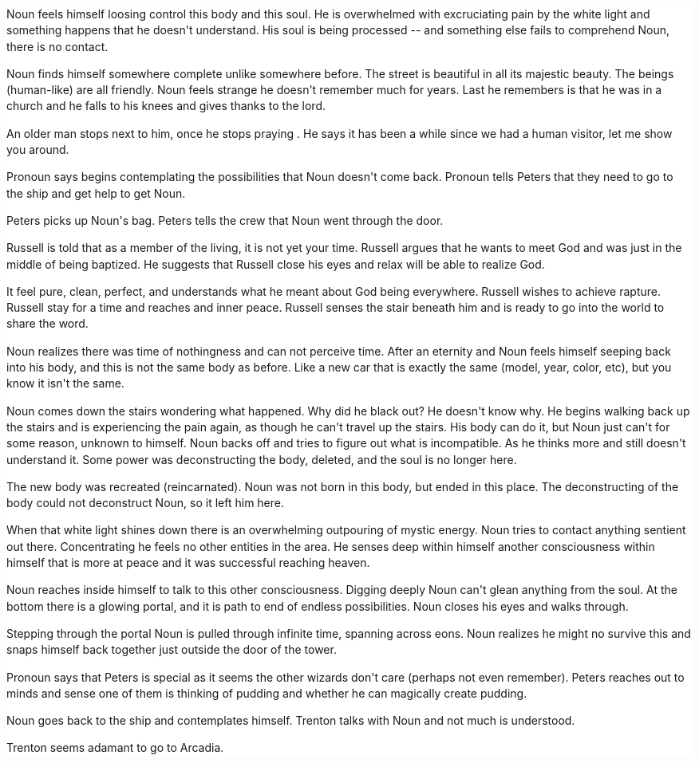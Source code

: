 Noun feels himself loosing control this body and this soul.  He is overwhelmed with excruciating pain by the white light and something happens that he doesn't understand.  His soul is being processed -- and something else fails to comprehend Noun, there is no contact.

Noun finds himself somewhere complete unlike somewhere before.  The street is beautiful in all its majestic beauty.  The beings (human-like) are all friendly.  Noun feels strange he doesn't remember much for years.  Last he remembers is that he was in a church and he falls to his knees and gives thanks to the lord.

An older man stops next to him, once he stops praying .  He says it has been a while since we had a human visitor, let me show you around.

Pronoun says begins contemplating the possibilities that Noun doesn't come back.  Pronoun tells Peters that they need to go to the ship and get help to get Noun.

Peters picks up Noun's bag.  Peters tells the crew that Noun went through the door. 

Russell is told that as a member of the living, it is not yet your time.  Russell argues that he wants to meet God and was just in the middle of being baptized.  He suggests that Russell close his eyes and relax will be able to realize God.  

It feel pure, clean, perfect, and understands what he meant about God being everywhere.  Russell wishes to achieve rapture.  Russell stay for a time and reaches and inner peace.   Russell senses the stair beneath him and is ready to go into the world to share the word.

Noun realizes there was time of nothingness and can not perceive time.  After an eternity and Noun feels himself seeping back into his body, and this is not the same body as before.  Like a new car that is exactly the same (model, year, color, etc), but you know it isn't the same.

Noun comes down the stairs wondering what happened.  Why did he black out?  He doesn't  know why.  He begins walking back up the stairs and is experiencing the pain again, as though he can't travel up the stairs.  His body can do it, but Noun just can't for some reason, unknown to himself.  Noun backs off and tries to figure out what is incompatible.   As he thinks more and still doesn't understand it.  Some power was deconstructing the body, deleted, and the soul is no longer here.

The new body was recreated (reincarnated).  Noun was not born in this body, but ended in this place.  The deconstructing of the body could not deconstruct Noun, so it left him here.

When that white light shines down there is an overwhelming outpouring of mystic energy.  Noun tries to contact anything sentient out there.  Concentrating he feels no other entities in the area.  He senses deep within himself another consciousness within himself that is more at peace and it was successful reaching heaven.

Noun reaches inside himself to talk to this other consciousness.  Digging deeply Noun can't glean anything from the soul.  At the bottom there is a glowing portal, and it is path to end of endless possibilities.   Noun closes his eyes and walks through.

Stepping through the portal Noun is pulled through infinite time, spanning across eons.  Noun realizes he might no survive this and snaps himself back together just outside the door of the tower.

Pronoun says that Peters is special as it seems the other wizards don't care (perhaps not even remember).  Peters reaches out to minds and sense one of them is thinking of pudding and whether he can magically create pudding.

Noun goes back to the ship and contemplates himself.  Trenton talks with Noun and not much is understood.

Trenton seems adamant to go to Arcadia.
